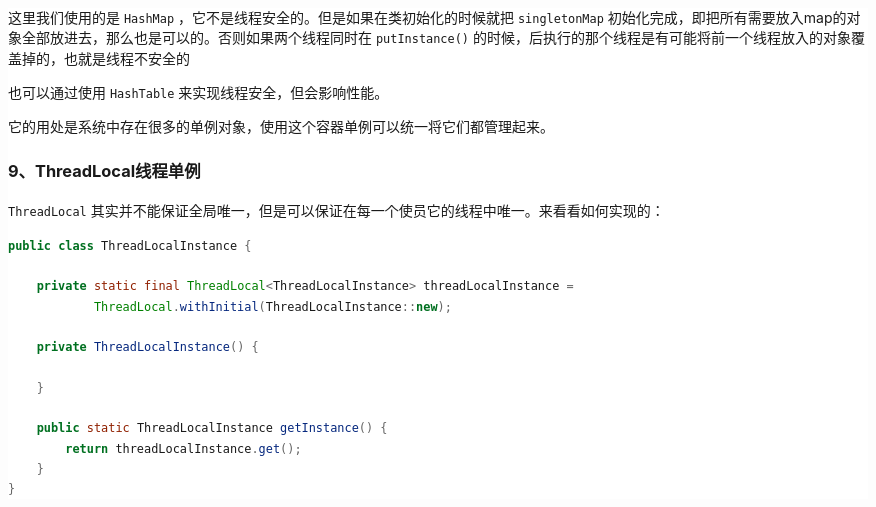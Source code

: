 ```java
```
这里我们使用的是 `HashMap` ，它不是线程安全的。但是如果在类初始化的时候就把 `singletonMap` 初始化完成，即把所有需要放入map的对象全部放进去，那么也是可以的。否则如果两个线程同时在 `putInstance()` 的时候，后执行的那个线程是有可能将前一个线程放入的对象覆盖掉的，也就是线程不安全的

也可以通过使用 `HashTable` 来实现线程安全，但会影响性能。

它的用处是系统中存在很多的单例对象，使用这个容器单例可以统一将它们都管理起来。

### 9、ThreadLocal线程单例

`ThreadLocal` 其实并不能保证全局唯一，但是可以保证在每一个使员它的线程中唯一。来看看如何实现的：
```java
public class ThreadLocalInstance {

    private static final ThreadLocal<ThreadLocalInstance> threadLocalInstance =
            ThreadLocal.withInitial(ThreadLocalInstance::new);

    private ThreadLocalInstance() {

    }

    public static ThreadLocalInstance getInstance() {
        return threadLocalInstance.get();
    }
}
```

<Valine></Valine>